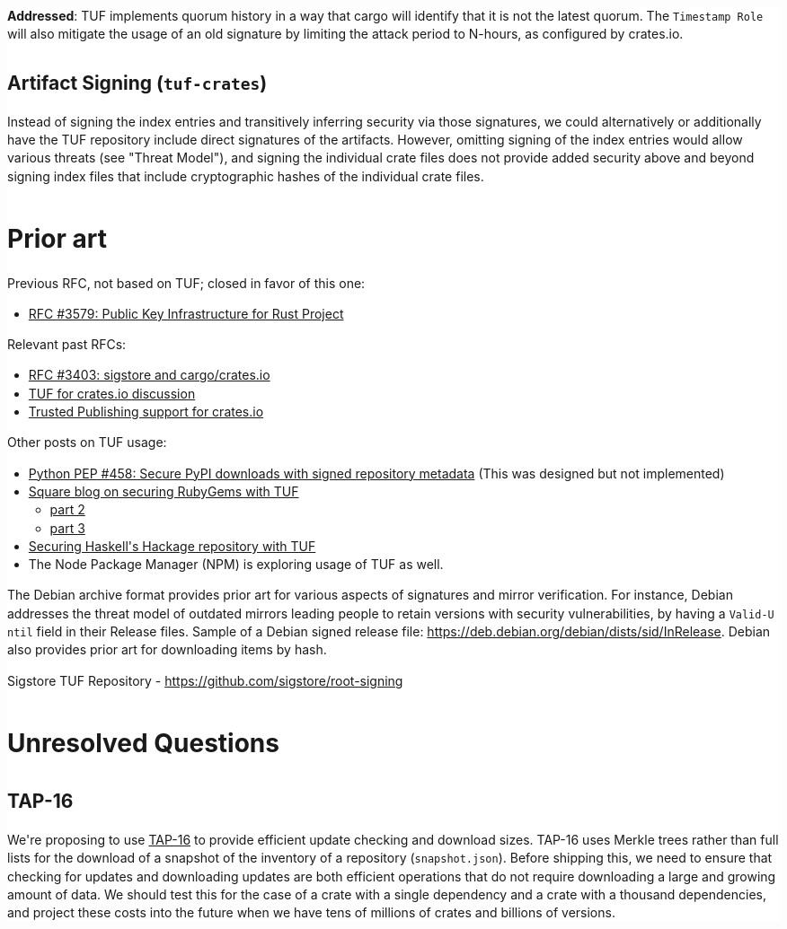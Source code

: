   **Addressed**: TUF implements quorum history in a way that cargo will identify that it is not the latest quorum. The `Timestamp Role` will also mitigate the usage of an old signature by limiting the attack period to N-hours, as configured by crates.io.
 
## Artifact Signing (`tuf-crates`)

Instead of signing the index entries and transitively inferring security via those signatures, we could alternatively or additionally have the TUF repository include direct signatures of the artifacts. However, omitting signing of the index entries would allow various threats (see "Threat Model"), and signing the individual crate files does not provide added security above and beyond signing index files that include cryptographic hashes of the individual crate files.

# Prior art
[prior-art]: #prior-art

Previous RFC, not based on TUF; closed in favor of this one:

- [RFC #3579: Public Key Infrastructure for Rust Project](https://github.com/rust-lang/rfcs/pull/3579)

Relevant past RFCs:

- [RFC #3403: sigstore and cargo/crates.io](https://github.com/rust-lang/rfcs/pull/3403)
- [TUF for crates.io discussion](https://github.com/withoutboats/rfcs/pull/7)
- [Trusted Publishing support for crates.io](https://github.com/rust-lang/rfcs/pull/3691)

Other posts on TUF usage:
- [Python PEP #458: Secure PyPI downloads with signed repository metadata](https://peps.python.org/pep-0458/) (This was designed but not implemented)
- [Square blog on securing RubyGems with TUF](https://developer.squareup.com/blog/securing-rubygems-with-tuf-part-1/)
  - [part 2](https://developer.squareup.com/blog/securing-rubygems-with-tuf-part-2/)
  - [part 3](https://developer.squareup.com/blog/securing-rubygems-with-tuf-part-3/)
- [Securing Haskell's Hackage repository with TUF](https://www.well-typed.com/blog/2015/07/hackage-security-alpha/)
- The Node Package Manager (NPM) is exploring usage of TUF as well.

The Debian archive format provides prior art for various aspects of signatures and mirror verification. For instance, Debian addresses the threat model of outdated mirrors leading people to retain versions with security vulnerabilities, by having a `Valid-Until` field in their Release files. Sample of a Debian signed release file: <https://deb.debian.org/debian/dists/sid/InRelease>. Debian also provides prior art for downloading items by hash.

Sigstore TUF Repository - https://github.com/sigstore/root-signing

# Unresolved Questions
[future-possibilities]: #unresolved-questions

## TAP-16

We're proposing to use [TAP-16](https://github.com/theupdateframework/taps/blob/master/tap16.md) to provide efficient update checking and download sizes. TAP-16 uses Merkle trees rather than full lists for the download of a snapshot of the inventory of a repository (`snapshot.json`). Before shipping this, we need to ensure that checking for updates and downloading updates are both efficient operations that do not require downloading a large and growing amount of data. We should test this for the case of a crate with a single dependency and a crate with a thousand dependencies, and project these costs into the future when we have tens of millions of crates and billions of versions.


[summary]: #summary
[motivation]: #motivation
[guide-level-explanation]: #guide-level-explanation
[when-the-quorum-will-be-needed]: #when-the-quorum-will-be-needed
[reference-level-explanation]: #reference-level-explanation
[drawbacks]: #drawbacks
[rationale-and-alternatives]: #rationale-and-alternatives
[future-possibilities]: #future-possibilities